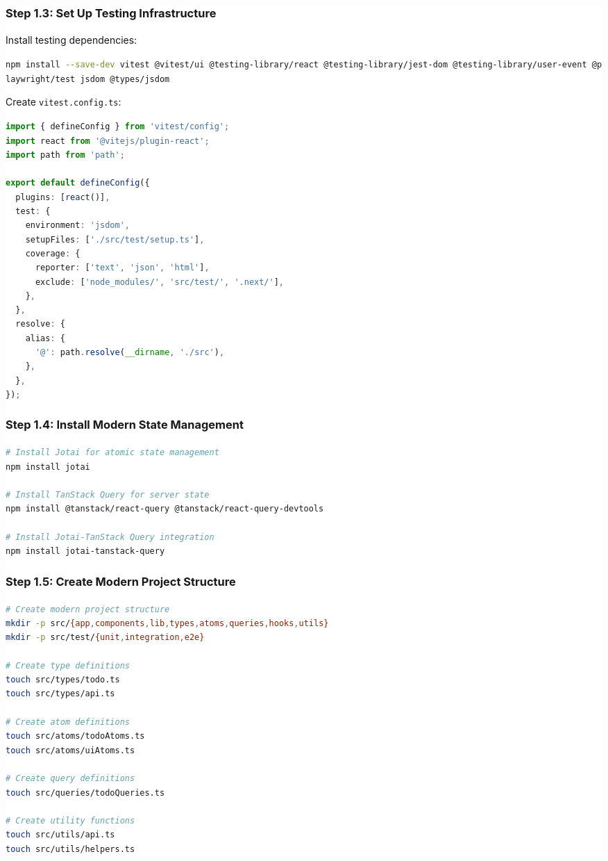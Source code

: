 ### Step 1.3: Set Up Testing Infrastructure

Install testing dependencies:
```bash
npm install --save-dev vitest @vitest/ui @testing-library/react @testing-library/jest-dom @testing-library/user-event @playwright/test jsdom @types/jsdom
```

Create `vitest.config.ts`:
```typescript
import { defineConfig } from 'vitest/config';
import react from '@vitejs/plugin-react';
import path from 'path';

export default defineConfig({
  plugins: [react()],
  test: {
    environment: 'jsdom',
    setupFiles: ['./src/test/setup.ts'],
    coverage: {
      reporter: ['text', 'json', 'html'],
      exclude: ['node_modules/', 'src/test/', '.next/'],
    },
  },
  resolve: {
    alias: {
      '@': path.resolve(__dirname, './src'),
    },
  },
});
```

### Step 1.4: Install Modern State Management

```bash
# Install Jotai for atomic state management
npm install jotai

# Install TanStack Query for server state
npm install @tanstack/react-query @tanstack/react-query-devtools

# Install Jotai-TanStack Query integration
npm install jotai-tanstack-query
```

### Step 1.5: Create Modern Project Structure

```bash
# Create modern project structure
mkdir -p src/{app,components,lib,types,atoms,queries,hooks,utils}
mkdir -p src/test/{unit,integration,e2e}

# Create type definitions
touch src/types/todo.ts
touch src/types/api.ts

# Create atom definitions
touch src/atoms/todoAtoms.ts
touch src/atoms/uiAtoms.ts

# Create query definitions
touch src/queries/todoQueries.ts

# Create utility functions
touch src/utils/api.ts
touch src/utils/helpers.ts
```
